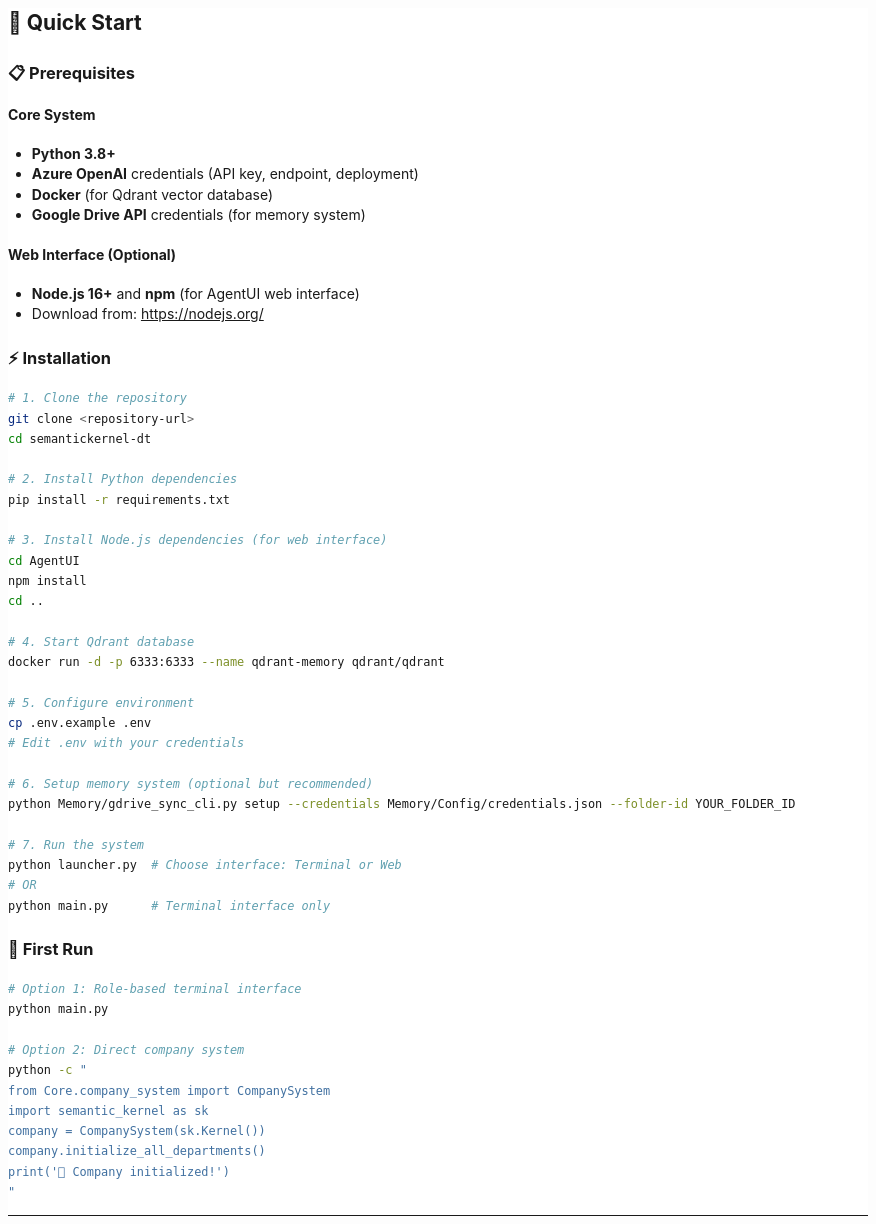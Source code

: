 
## 🚀 **Quick Start**

### 📋 **Prerequisites**

#### **Core System**
- **Python 3.8+**
- **Azure OpenAI** credentials (API key, endpoint, deployment)
- **Docker** (for Qdrant vector database)
- **Google Drive API** credentials (for memory system)

#### **Web Interface (Optional)**
- **Node.js 16+** and **npm** (for AgentUI web interface)
- Download from: https://nodejs.org/

### ⚡ **Installation**

```bash
# 1. Clone the repository
git clone <repository-url>
cd semantickernel-dt

# 2. Install Python dependencies
pip install -r requirements.txt

# 3. Install Node.js dependencies (for web interface)
cd AgentUI
npm install
cd ..

# 4. Start Qdrant database
docker run -d -p 6333:6333 --name qdrant-memory qdrant/qdrant

# 5. Configure environment
cp .env.example .env
# Edit .env with your credentials

# 6. Setup memory system (optional but recommended)
python Memory/gdrive_sync_cli.py setup --credentials Memory/Config/credentials.json --folder-id YOUR_FOLDER_ID

# 7. Run the system
python launcher.py  # Choose interface: Terminal or Web
# OR
python main.py      # Terminal interface only
```

### 🎯 **First Run**

```bash
# Option 1: Role-based terminal interface
python main.py

# Option 2: Direct company system
python -c "
from Core.company_system import CompanySystem
import semantic_kernel as sk
company = CompanySystem(sk.Kernel())
company.initialize_all_departments()
print('🎉 Company initialized!')
"
```

---